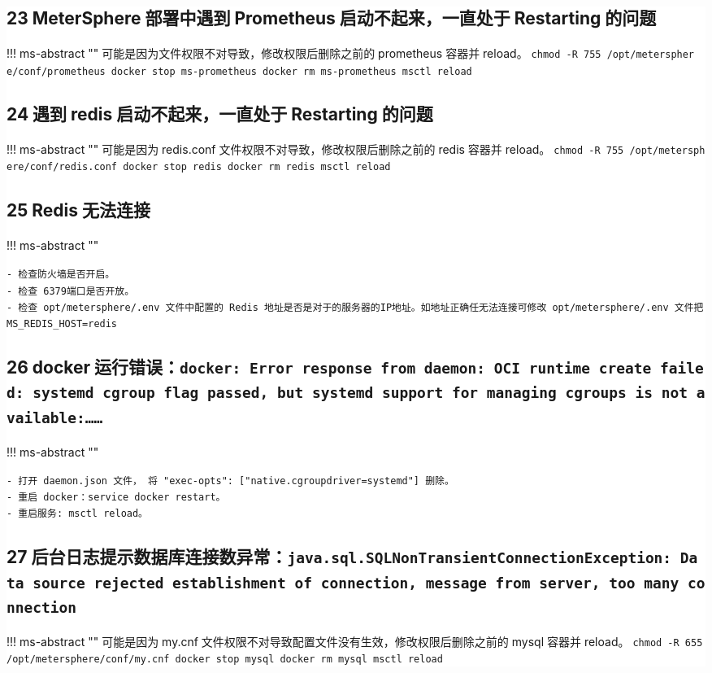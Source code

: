 ## 23 MeterSphere 部署中遇到 Prometheus 启动不起来，一直处于 Restarting 的问题
!!! ms-abstract ""
    可能是因为文件权限不对导致，修改权限后删除之前的 prometheus 容器并 reload。
    ```
    chmod -R 755 /opt/metersphere/conf/prometheus
    docker stop ms-prometheus
    docker rm ms-prometheus
    msctl reload
    ```

## 24 遇到 redis 启动不起来，一直处于 Restarting 的问题
!!! ms-abstract ""
    可能是因为 redis.conf 文件权限不对导致，修改权限后删除之前的 redis 容器并 reload。
    ```
    chmod -R 755 /opt/metersphere/conf/redis.conf
    docker stop redis
    docker rm redis
    msctl reload
    ```

## 25 Redis 无法连接
!!! ms-abstract ""

    - 检查防火墙是否开启。
    - 检查 6379端口是否开放。
    - 检查 opt/metersphere/.env 文件中配置的 Redis 地址是否是对于的服务器的IP地址。如地址正确任无法连接可修改 opt/metersphere/.env 文件把MS_REDIS_HOST=redis

## 26 docker 运行错误：`docker: Error response from daemon: OCI runtime create failed: systemd cgroup flag passed, but systemd support for managing cgroups is not available:……`
!!! ms-abstract ""

    - 打开 daemon.json 文件， 将 "exec-opts": ["native.cgroupdriver=systemd"] 删除。
    - 重启 docker：service docker restart。
    - 重启服务: msctl reload。


## 27 后台日志提示数据库连接数异常：`java.sql.SQLNonTransientConnectionException: Data source rejected establishment of connection, message from server, too many connection`
!!! ms-abstract ""
    可能是因为 my.cnf 文件权限不对导致配置文件没有生效，修改权限后删除之前的 mysql 容器并 reload。
    ```
    chmod -R 655 /opt/metersphere/conf/my.cnf
    docker stop mysql
    docker rm mysql
    msctl reload
    ```
